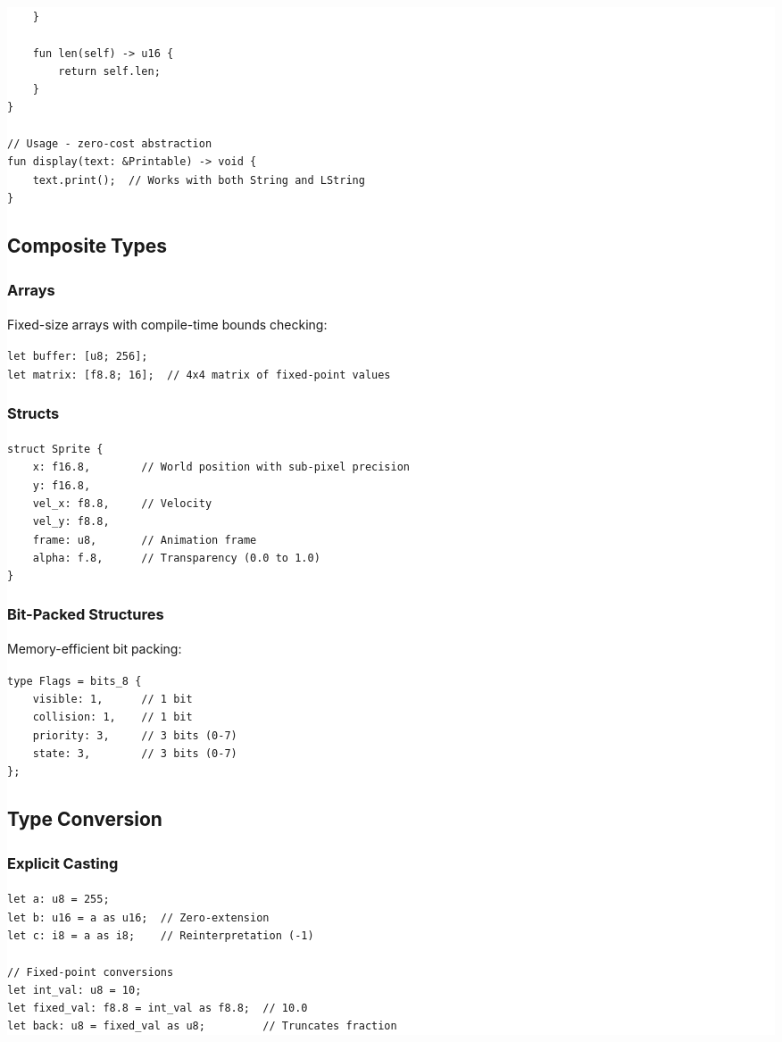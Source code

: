 ```minz
    }
    
    fun len(self) -> u16 {
        return self.len;
    }
}

// Usage - zero-cost abstraction
fun display(text: &Printable) -> void {
    text.print();  // Works with both String and LString
}
```

## Composite Types

### Arrays
Fixed-size arrays with compile-time bounds checking:
```minz
let buffer: [u8; 256];
let matrix: [f8.8; 16];  // 4x4 matrix of fixed-point values
```

### Structs
```minz
struct Sprite {
    x: f16.8,        // World position with sub-pixel precision
    y: f16.8,
    vel_x: f8.8,     // Velocity
    vel_y: f8.8,
    frame: u8,       // Animation frame
    alpha: f.8,      // Transparency (0.0 to 1.0)
}
```

### Bit-Packed Structures
Memory-efficient bit packing:
```minz
type Flags = bits_8 {
    visible: 1,      // 1 bit
    collision: 1,    // 1 bit
    priority: 3,     // 3 bits (0-7)
    state: 3,        // 3 bits (0-7)
};
```

## Type Conversion

### Explicit Casting
```minz
let a: u8 = 255;
let b: u16 = a as u16;  // Zero-extension
let c: i8 = a as i8;    // Reinterpretation (-1)

// Fixed-point conversions
let int_val: u8 = 10;
let fixed_val: f8.8 = int_val as f8.8;  // 10.0
let back: u8 = fixed_val as u8;         // Truncates fraction
```
